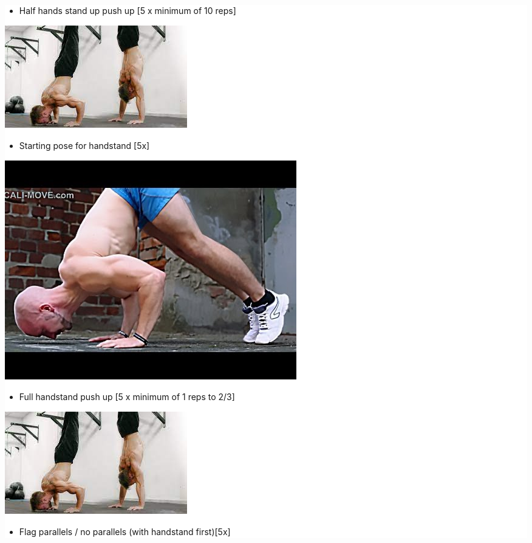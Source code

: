 - Half hands stand up push up [5 x minimum of 10 reps]

![Handstand half push up](assets/hands-stand-push-up.jpg)

- Starting pose for handstand [5x]

![Starting pose](assets/starting-pose.jpg)

- Full handstand push up [5 x minimum of 1 reps to 2/3]

![Full hand stand push up](assets/hands-stand-push-up.jpg)

- Flag parallels / no parallels (with handstand first)[5x]
